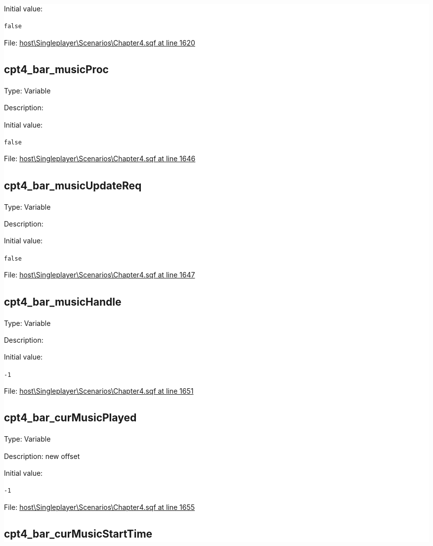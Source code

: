 
Initial value:
```sqf
false
```
File: [host\Singleplayer\Scenarios\Chapter4.sqf at line 1620](../../../Src/host/Singleplayer/Scenarios/Chapter4.sqf#L1620)
## cpt4_bar_musicProc

Type: Variable

Description: 


Initial value:
```sqf
false
```
File: [host\Singleplayer\Scenarios\Chapter4.sqf at line 1646](../../../Src/host/Singleplayer/Scenarios/Chapter4.sqf#L1646)
## cpt4_bar_musicUpdateReq

Type: Variable

Description: 


Initial value:
```sqf
false
```
File: [host\Singleplayer\Scenarios\Chapter4.sqf at line 1647](../../../Src/host/Singleplayer/Scenarios/Chapter4.sqf#L1647)
## cpt4_bar_musicHandle

Type: Variable

Description: 


Initial value:
```sqf
-1
```
File: [host\Singleplayer\Scenarios\Chapter4.sqf at line 1651](../../../Src/host/Singleplayer/Scenarios/Chapter4.sqf#L1651)
## cpt4_bar_curMusicPlayed

Type: Variable

Description: new offset


Initial value:
```sqf
-1
```
File: [host\Singleplayer\Scenarios\Chapter4.sqf at line 1655](../../../Src/host/Singleplayer/Scenarios/Chapter4.sqf#L1655)
## cpt4_bar_curMusicStartTime
